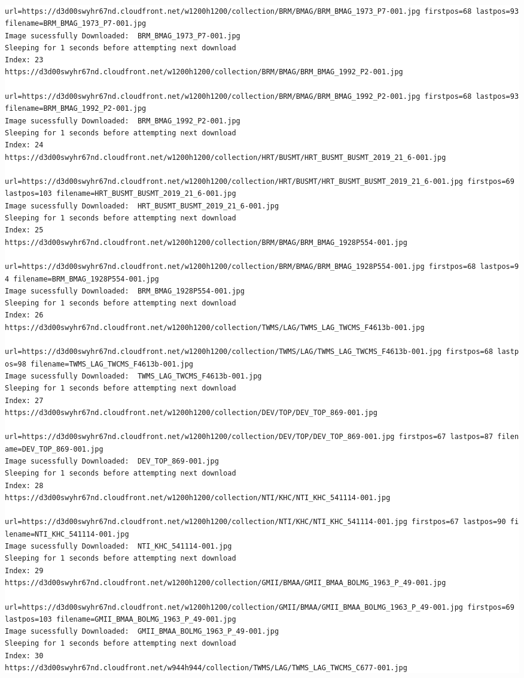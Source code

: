     url=https://d3d00swyhr67nd.cloudfront.net/w1200h1200/collection/BRM/BMAG/BRM_BMAG_1973_P7-001.jpg firstpos=68 lastpos=93 filename=BRM_BMAG_1973_P7-001.jpg
    Image sucessfully Downloaded:  BRM_BMAG_1973_P7-001.jpg
    Sleeping for 1 seconds before attempting next download
    Index: 23
    https://d3d00swyhr67nd.cloudfront.net/w1200h1200/collection/BRM/BMAG/BRM_BMAG_1992_P2-001.jpg
    
    url=https://d3d00swyhr67nd.cloudfront.net/w1200h1200/collection/BRM/BMAG/BRM_BMAG_1992_P2-001.jpg firstpos=68 lastpos=93 filename=BRM_BMAG_1992_P2-001.jpg
    Image sucessfully Downloaded:  BRM_BMAG_1992_P2-001.jpg
    Sleeping for 1 seconds before attempting next download
    Index: 24
    https://d3d00swyhr67nd.cloudfront.net/w1200h1200/collection/HRT/BUSMT/HRT_BUSMT_BUSMT_2019_21_6-001.jpg
    
    url=https://d3d00swyhr67nd.cloudfront.net/w1200h1200/collection/HRT/BUSMT/HRT_BUSMT_BUSMT_2019_21_6-001.jpg firstpos=69 lastpos=103 filename=HRT_BUSMT_BUSMT_2019_21_6-001.jpg
    Image sucessfully Downloaded:  HRT_BUSMT_BUSMT_2019_21_6-001.jpg
    Sleeping for 1 seconds before attempting next download
    Index: 25
    https://d3d00swyhr67nd.cloudfront.net/w1200h1200/collection/BRM/BMAG/BRM_BMAG_1928P554-001.jpg
    
    url=https://d3d00swyhr67nd.cloudfront.net/w1200h1200/collection/BRM/BMAG/BRM_BMAG_1928P554-001.jpg firstpos=68 lastpos=94 filename=BRM_BMAG_1928P554-001.jpg
    Image sucessfully Downloaded:  BRM_BMAG_1928P554-001.jpg
    Sleeping for 1 seconds before attempting next download
    Index: 26
    https://d3d00swyhr67nd.cloudfront.net/w1200h1200/collection/TWMS/LAG/TWMS_LAG_TWCMS_F4613b-001.jpg
    
    url=https://d3d00swyhr67nd.cloudfront.net/w1200h1200/collection/TWMS/LAG/TWMS_LAG_TWCMS_F4613b-001.jpg firstpos=68 lastpos=98 filename=TWMS_LAG_TWCMS_F4613b-001.jpg
    Image sucessfully Downloaded:  TWMS_LAG_TWCMS_F4613b-001.jpg
    Sleeping for 1 seconds before attempting next download
    Index: 27
    https://d3d00swyhr67nd.cloudfront.net/w1200h1200/collection/DEV/TOP/DEV_TOP_869-001.jpg
    
    url=https://d3d00swyhr67nd.cloudfront.net/w1200h1200/collection/DEV/TOP/DEV_TOP_869-001.jpg firstpos=67 lastpos=87 filename=DEV_TOP_869-001.jpg
    Image sucessfully Downloaded:  DEV_TOP_869-001.jpg
    Sleeping for 1 seconds before attempting next download
    Index: 28
    https://d3d00swyhr67nd.cloudfront.net/w1200h1200/collection/NTI/KHC/NTI_KHC_541114-001.jpg
    
    url=https://d3d00swyhr67nd.cloudfront.net/w1200h1200/collection/NTI/KHC/NTI_KHC_541114-001.jpg firstpos=67 lastpos=90 filename=NTI_KHC_541114-001.jpg
    Image sucessfully Downloaded:  NTI_KHC_541114-001.jpg
    Sleeping for 1 seconds before attempting next download
    Index: 29
    https://d3d00swyhr67nd.cloudfront.net/w1200h1200/collection/GMII/BMAA/GMII_BMAA_BOLMG_1963_P_49-001.jpg
    
    url=https://d3d00swyhr67nd.cloudfront.net/w1200h1200/collection/GMII/BMAA/GMII_BMAA_BOLMG_1963_P_49-001.jpg firstpos=69 lastpos=103 filename=GMII_BMAA_BOLMG_1963_P_49-001.jpg
    Image sucessfully Downloaded:  GMII_BMAA_BOLMG_1963_P_49-001.jpg
    Sleeping for 1 seconds before attempting next download
    Index: 30
    https://d3d00swyhr67nd.cloudfront.net/w944h944/collection/TWMS/LAG/TWMS_LAG_TWCMS_C677-001.jpg
    